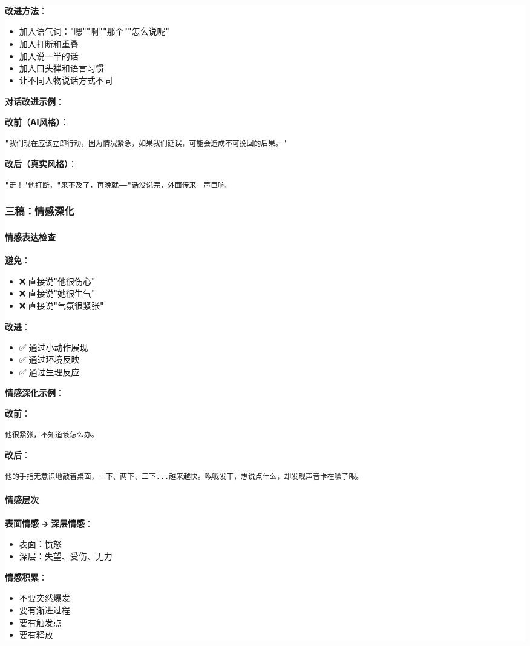 **改进方法**：
- 加入语气词："嗯""啊""那个""怎么说呢"
- 加入打断和重叠
- 加入说一半的话
- 加入口头禅和语言习惯
- 让不同人物说话方式不同

**对话改进示例**：

**改前（AI风格）**：
```
"我们现在应该立即行动，因为情况紧急，如果我们延误，可能会造成不可挽回的后果。"
```

**改后（真实风格）**：
```
"走！"他打断，"来不及了，再晚就——"话没说完，外面传来一声巨响。
```

### 三稿：情感深化

#### 情感表达检查

**避免**：
- ❌ 直接说"他很伤心"
- ❌ 直接说"她很生气"
- ❌ 直接说"气氛很紧张"

**改进**：
- ✅ 通过小动作展现
- ✅ 通过环境反映
- ✅ 通过生理反应

**情感深化示例**：

**改前**：
```
他很紧张，不知道该怎么办。
```

**改后**：
```
他的手指无意识地敲着桌面，一下、两下、三下...越来越快。喉咙发干，想说点什么，却发现声音卡在嗓子眼。
```

#### 情感层次

**表面情感 → 深层情感**：
- 表面：愤怒
- 深层：失望、受伤、无力

**情感积累**：
- 不要突然爆发
- 要有渐进过程
- 要有触发点
- 要有释放
